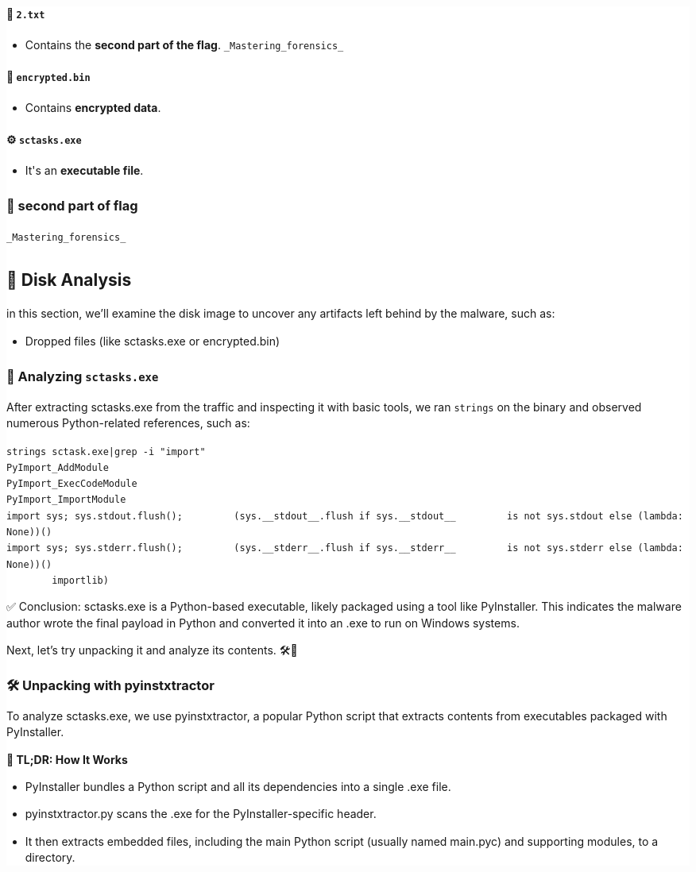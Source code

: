 #### 📝 `2.txt`
- Contains the **second part of the flag**.
`_Mastering_forensics_`

#### 🔐 `encrypted.bin`  
- Contains **encrypted data**.

#### ⚙️ `sctasks.exe`  
- It's an **executable file**.


### 🥈 second part of flag
`_Mastering_forensics_`

## 🧮 Disk Analysis
in this section, we’ll examine the disk image to uncover any artifacts left behind by the malware, such as:
- Dropped files (like sctasks.exe or encrypted.bin)

### 🔎 Analyzing `sctasks.exe`
After extracting sctasks.exe from the traffic and inspecting it with basic tools, we ran `strings` on the binary and observed numerous Python-related references, such as:
```
strings sctask.exe|grep -i "import"
PyImport_AddModule
PyImport_ExecCodeModule
PyImport_ImportModule
import sys; sys.stdout.flush();         (sys.__stdout__.flush if sys.__stdout__         is not sys.stdout else (lambda: None))()
import sys; sys.stderr.flush();         (sys.__stderr__.flush if sys.__stderr__         is not sys.stderr else (lambda: None))()
        importlib)
```
✅ Conclusion:
sctasks.exe is a Python-based executable, likely packaged using a tool like PyInstaller. This indicates the malware author wrote the final payload in Python and converted it into an .exe to run on Windows systems.

Next, let’s try unpacking it and analyze its contents. 🛠️🐍

### 🛠️ Unpacking with pyinstxtractor

To analyze sctasks.exe, we use pyinstxtractor, a popular Python script that extracts contents from executables packaged with PyInstaller.

**📌 TL;DR: How It Works**
- PyInstaller bundles a Python script and all its dependencies into a single .exe file.

- pyinstxtractor.py scans the .exe for the PyInstaller-specific header.

- It then extracts embedded files, including the main Python script (usually named main.pyc) and supporting modules, to a directory.
